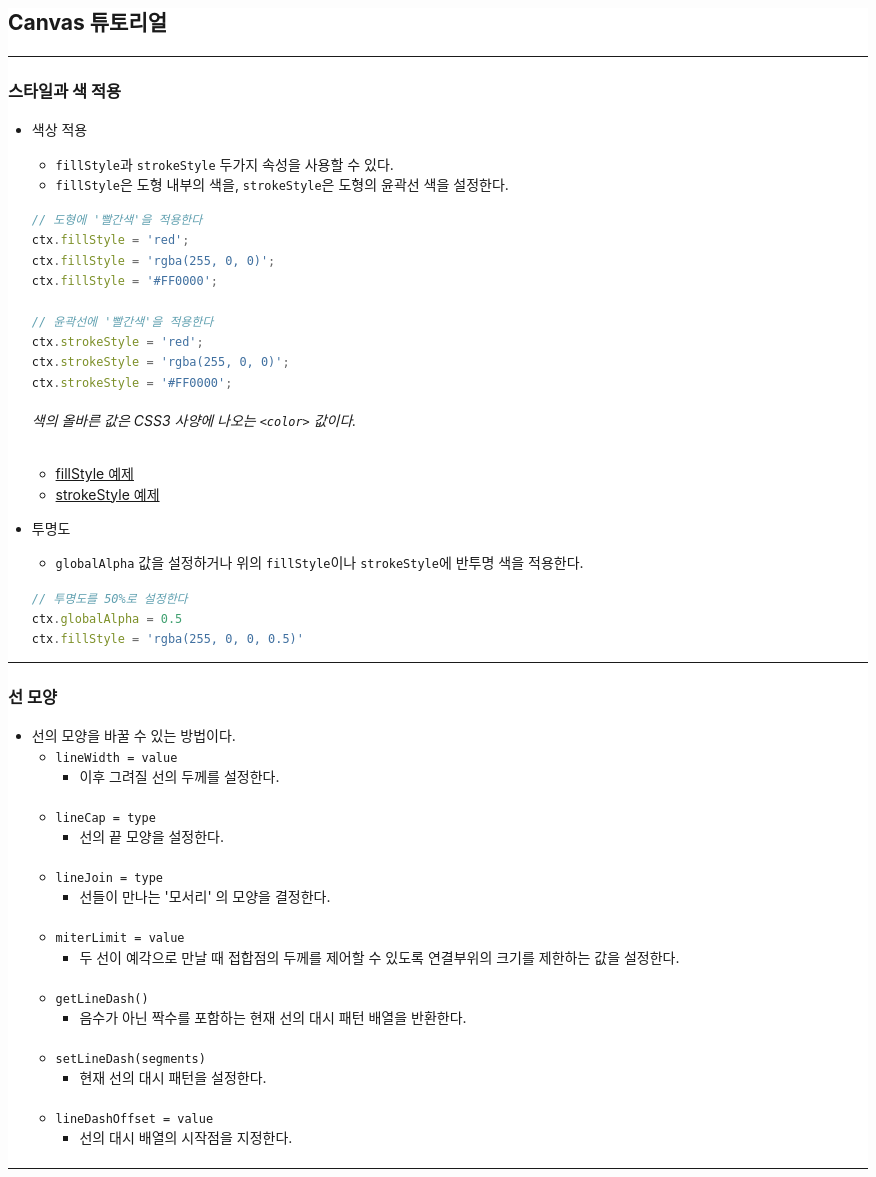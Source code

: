 ## Canvas 튜토리얼

---

### 스타일과 색 적용

+ 색상 적용
  + `fillStyle`과 `strokeStyle` 두가지 속성을 사용할 수 있다.
  + `fillStyle`은 도형 내부의 색을, `strokeStyle`은 도형의 윤곽선 색을 설정한다.
  ```javascript
  // 도형에 '빨간색'을 적용한다
  ctx.fillStyle = 'red';
  ctx.fillStyle = 'rgba(255, 0, 0)';
  ctx.fillStyle = '#FF0000';
  
  // 윤곽선에 '빨간색'을 적용한다
  ctx.strokeStyle = 'red';
  ctx.strokeStyle = 'rgba(255, 0, 0)';
  ctx.strokeStyle = '#FF0000';
  ```
  ###### 색의 올바른 값은 CSS3 사양에 나오는 `<color>` 값이다.
  + [fillStyle 예제](./assets/tutorial_fillStyle.html)
  + [strokeStyle 예제](./assets/tutorial_fillStyle.html)

  
+ 투명도
  + `globalAlpha` 값을 설정하거나 위의 `fillStyle`이나 `strokeStyle`에 반투명 색을 적용한다.
  ```javascript
  // 투명도를 50%로 설정한다
  ctx.globalAlpha = 0.5
  ctx.fillStyle = 'rgba(255, 0, 0, 0.5)'
  ```
  
---

### 선 모양

+ 선의 모양을 바꿀 수 있는 방법이다.
  + `lineWidth = value`
    + 이후 그려질 선의 두께를 설정한다.
  ####
  + `lineCap = type`
    + 선의 끝 모양을 설정한다.
  ####
  + `lineJoin = type`
    + 선들이 만나는 '모서리' 의 모양을 결정한다.
  ####
  + `miterLimit = value`
    + 두 선이 예각으로 만날 때 접합점의 두께를 제어할 수 있도록 연결부위의 크기를 
      제한하는 값을 설정한다.
  ####
  + `getLineDash()`
    + 음수가 아닌 짝수를 포함하는 현재 선의 대시 패턴 배열을 반환한다.
  ####
  + `setLineDash(segments)`
    + 현재 선의 대시 패턴을 설정한다.
  ####
  + `lineDashOffset = value`
    + 선의 대시 배열의 시작점을 지정한다.
  ####

---